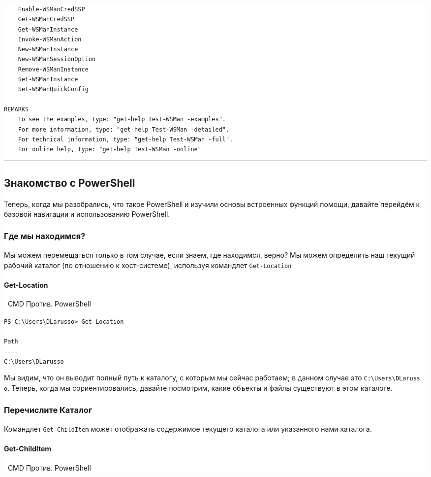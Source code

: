 ```powershell-session
    Enable-WSManCredSSP
    Get-WSManCredSSP
    Get-WSManInstance
    Invoke-WSManAction
    New-WSManInstance
    New-WSManSessionOption
    Remove-WSManInstance
    Set-WSManInstance
    Set-WSManQuickConfig

REMARKS
    To see the examples, type: "get-help Test-WSMan -examples".
    For more information, type: "get-help Test-WSMan -detailed".
    For technical information, type: "get-help Test-WSMan -full".
    For online help, type: "get-help Test-WSMan -online"
```

---

## Знакомство с PowerShell

Теперь, когда мы разобрались, что такое PowerShell и изучили основы встроенных функций помощи, давайте перейдём к базовой навигации и использованию PowerShell.

### Где мы находимся?

Мы можем перемещаться только в том случае, если знаем, где находимся, верно? Мы можем определить наш текущий рабочий каталог (по отношению к хост-системе), используя командлет `Get-Location`

#### Get-Location

  CMD Против. PowerShell

```powershell-session
PS C:\Users\DLarusso> Get-Location

Path
----
C:\Users\DLarusso
```

Мы видим, что он выводит полный путь к каталогу, с которым мы сейчас работаем; в данном случае это `C:\Users\DLarusso`. Теперь, когда мы сориентировались, давайте посмотрим, какие объекты и файлы существуют в этом каталоге.

### Перечислите Каталог

Командлет `Get-ChildItem` может отображать содержимое текущего каталога или указанного нами каталога.

#### Get-ChildItem

  CMD Против. PowerShell
